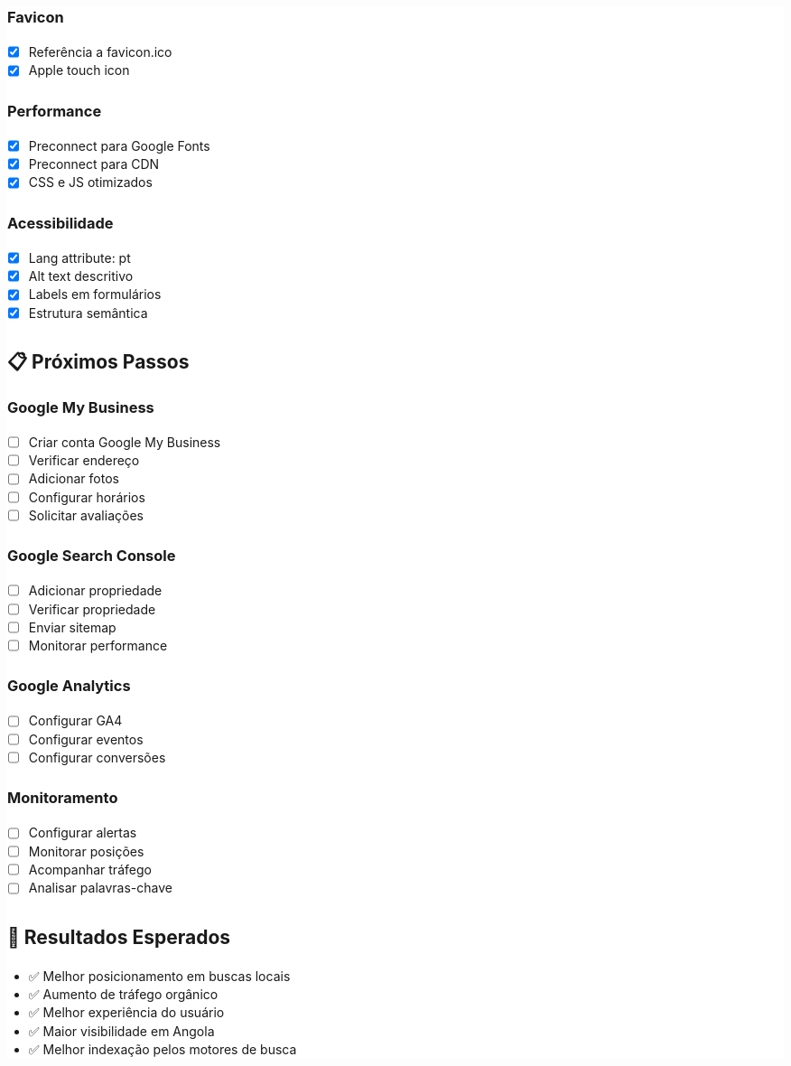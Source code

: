 ### Favicon
- [x] Referência a favicon.ico
- [x] Apple touch icon

### Performance
- [x] Preconnect para Google Fonts
- [x] Preconnect para CDN
- [x] CSS e JS otimizados

### Acessibilidade
- [x] Lang attribute: pt
- [x] Alt text descritivo
- [x] Labels em formulários
- [x] Estrutura semântica

## 📋 Próximos Passos

### Google My Business
- [ ] Criar conta Google My Business
- [ ] Verificar endereço
- [ ] Adicionar fotos
- [ ] Configurar horários
- [ ] Solicitar avaliações

### Google Search Console
- [ ] Adicionar propriedade
- [ ] Verificar propriedade
- [ ] Enviar sitemap
- [ ] Monitorar performance

### Google Analytics
- [ ] Configurar GA4
- [ ] Configurar eventos
- [ ] Configurar conversões

### Monitoramento
- [ ] Configurar alertas
- [ ] Monitorar posições
- [ ] Acompanhar tráfego
- [ ] Analisar palavras-chave

## 🎯 Resultados Esperados

- ✅ Melhor posicionamento em buscas locais
- ✅ Aumento de tráfego orgânico
- ✅ Melhor experiência do usuário
- ✅ Maior visibilidade em Angola
- ✅ Melhor indexação pelos motores de busca
